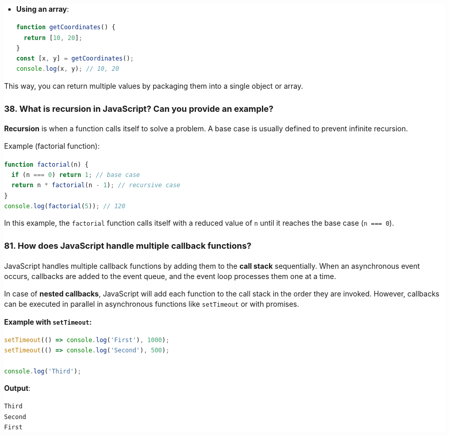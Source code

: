    - **Using an array**:
     ```javascript
     function getCoordinates() {
       return [10, 20];
     }
     const [x, y] = getCoordinates();
     console.log(x, y); // 10, 20
     ```

   This way, you can return multiple values by packaging them into a single object or array.

### **38. What is recursion in JavaScript? Can you provide an example?**
   **Recursion** is when a function calls itself to solve a problem. A base case is usually defined to prevent infinite recursion.

   Example (factorial function):
   ```javascript
   function factorial(n) {
     if (n === 0) return 1; // base case
     return n * factorial(n - 1); // recursive case
   }
   console.log(factorial(5)); // 120
   ```

   In this example, the `factorial` function calls itself with a reduced value of `n` until it reaches the base case (`n === 0`).


### 81. **How does JavaScript handle multiple callback functions?**

JavaScript handles multiple callback functions by adding them to the **call stack** sequentially. When an asynchronous event occurs, callbacks are added to the event queue, and the event loop processes them one at a time.

In case of **nested callbacks**, JavaScript will add each function to the call stack in the order they are invoked. However, callbacks can be executed in parallel in asynchronous functions like `setTimeout` or with promises.

**Example with `setTimeout`:**

```javascript
setTimeout(() => console.log('First'), 1000);
setTimeout(() => console.log('Second'), 500);

console.log('Third');
```

**Output**:

```
Third
Second
First
```
